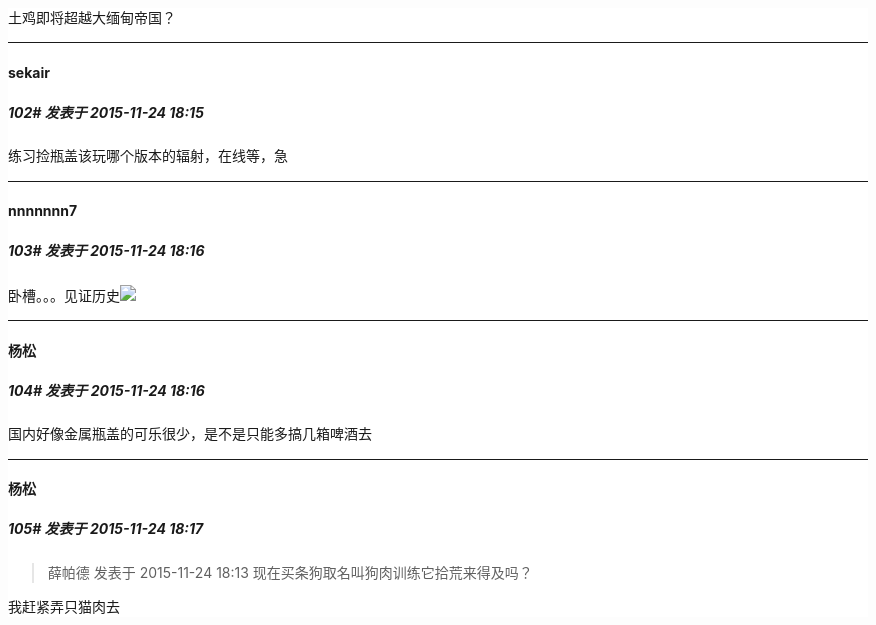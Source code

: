 土鸡即将超越大缅甸帝国？







-----

####  sekair  
##### 102#       发表于 2015-11-24 18:15




练习捡瓶盖该玩哪个版本的辐射，在线等，急







-----

####  nnnnnnn7  
##### 103#       发表于 2015-11-24 18:16




卧槽。。。见证历史<img src="https://static.saraba1st.com/image/smiley/zdl/157.gif" referrerpolicy="no-referrer">







-----

####  杨松  
##### 104#       发表于 2015-11-24 18:16




国内好像金属瓶盖的可乐很少，是不是只能多搞几箱啤酒去







-----

####  杨松  
##### 105#       发表于 2015-11-24 18:17



<blockquote>薛帕德 发表于 2015-11-24 18:13
现在买条狗取名叫狗肉训练它拾荒来得及吗？</blockquote>
我赶紧弄只猫肉去


